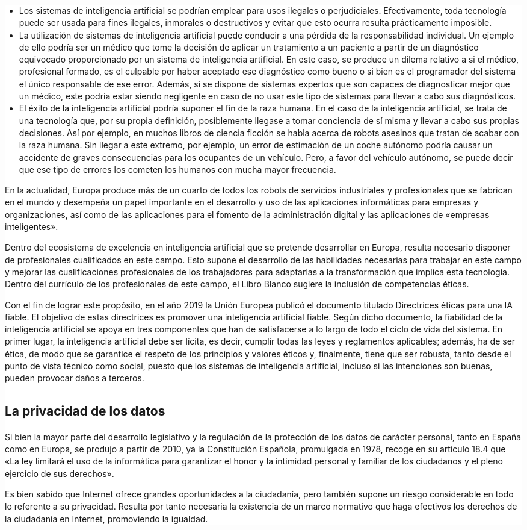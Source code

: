 - Los sistemas de inteligencia artificial se podrían emplear para usos ilegales o perjudiciales. Efectivamente, toda tecnología puede ser usada para fines ilegales, inmorales o destructivos y evitar que esto ocurra resulta prácticamente imposible.
- La utilización de sistemas de inteligencia artificial puede conducir a una pérdida de la responsabilidad individual. Un ejemplo de ello podría ser un médico que tome la decisión de aplicar un tratamiento a un paciente a partir de un diagnóstico equivocado proporcionado por un sistema de inteligencia artificial. En este caso, se produce un dilema relativo a si el médico,  profesional formado, es el culpable por haber aceptado ese diagnóstico como bueno o si bien es el programador del sistema el único responsable de ese error. Además, si se dispone de sistemas expertos que son capaces de diagnosticar mejor que un médico, este podría estar siendo negligente en caso de no usar este tipo de sistemas para llevar a cabo sus diagnósticos.
- El éxito de la inteligencia artificial podría suponer el fin de la raza humana. En el caso de la inteligencia artificial, se trata de una tecnología que, por su propia definición, posiblemente llegase a tomar conciencia de sí misma y llevar a cabo sus propias decisiones. Así por ejemplo, en muchos libros de ciencia ficción se habla acerca de robots asesinos que tratan de acabar con la raza humana. Sin llegar a este extremo, por ejemplo, un error de estimación de un coche autónomo podría causar un accidente de graves consecuencias para los ocupantes de un vehículo. Pero, a favor del vehículo autónomo, se puede decir que ese tipo de errores los cometen los humanos con mucha mayor frecuencia.

En la actualidad, Europa produce más de un cuarto de todos los robots de servicios industriales y profesionales que se fabrican en el mundo y desempeña un papel importante en el desarrollo y uso de las aplicaciones informáticas para empresas y organizaciones, así como de las aplicaciones para el fomento de la administración digital y las aplicaciones de «empresas inteligentes».

Dentro del ecosistema de excelencia en inteligencia artificial que se pretende desarrollar en Europa, resulta necesario disponer de profesionales cualificados en este campo. Esto supone el desarrollo de las habilidades necesarias para trabajar en este campo y mejorar las cualificaciones profesionales de los trabajadores para adaptarlas a la transformación que implica esta tecnología. Dentro del currículo de los profesionales de este campo, el Libro Blanco sugiere la inclusión de competencias éticas.

Con el fin de lograr este propósito, en el año 2019 la Unión Europea publicó el documento titulado Directrices éticas para una IA fiable. El objetivo de estas directrices es promover una inteligencia artificial fiable. Según dicho documento, la fiabilidad de la inteligencia artificial se apoya en tres componentes que han de satisfacerse a lo largo de todo el ciclo de vida del sistema. En primer lugar, la inteligencia artificial debe ser lícita, es decir, cumplir todas las leyes y reglamentos aplicables; además, ha de ser ética, de modo que se garantice el respeto de los principios y valores éticos y, finalmente, tiene que ser robusta, tanto desde el punto de vista técnico como social, puesto que los sistemas de inteligencia artificial, incluso si las intenciones son buenas, pueden provocar daños a terceros.

## La privacidad de los datos

Si bien la mayor parte del desarrollo legislativo y la regulación de la protección de los datos de carácter personal, tanto en España como en Europa, se produjo a partir de 2010, ya la Constitución Española, promulgada en 1978, recoge en su artículo 18.4 que «La ley limitará el uso de la informática para garantizar el honor y la intimidad personal y familiar de los ciudadanos y el pleno ejercicio de sus derechos».

Es bien sabido que Internet ofrece grandes oportunidades a la ciudadanía, pero también supone un riesgo considerable en todo lo referente a su privacidad. Resulta por tanto necesaria la existencia de un marco normativo que haga efectivos los derechos de la ciudadanía en Internet, promoviendo la igualdad. 
